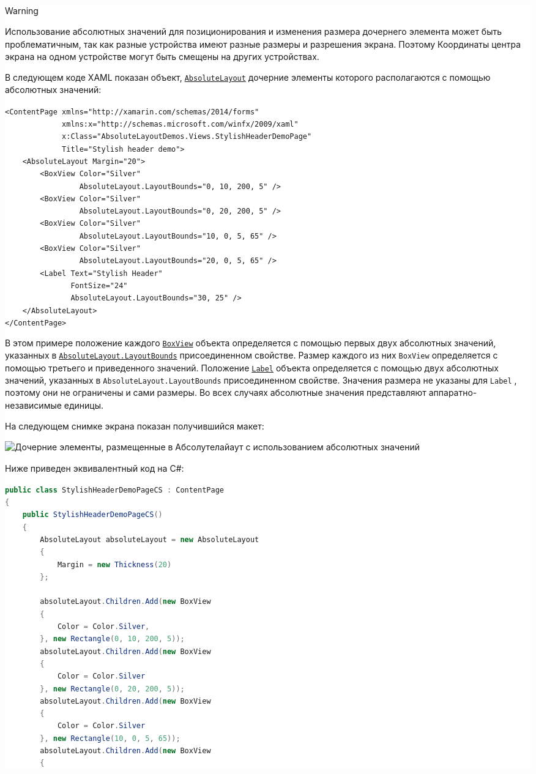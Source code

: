 > [!WARNING]
> Использование абсолютных значений для позиционирования и изменения размера дочернего элемента может быть проблематичным, так как разные устройства имеют разные размеры и разрешения экрана. Поэтому Координаты центра экрана на одном устройстве могут быть смещены на других устройствах.

В следующем коде XAML показан объект, [`AbsoluteLayout`](xref:Xamarin.Forms.AbsoluteLayout) дочерние элементы которого располагаются с помощью абсолютных значений:

```xaml
<ContentPage xmlns="http://xamarin.com/schemas/2014/forms"
             xmlns:x="http://schemas.microsoft.com/winfx/2009/xaml"
             x:Class="AbsoluteLayoutDemos.Views.StylishHeaderDemoPage"
             Title="Stylish header demo">
    <AbsoluteLayout Margin="20">
        <BoxView Color="Silver"
                 AbsoluteLayout.LayoutBounds="0, 10, 200, 5" />
        <BoxView Color="Silver"
                 AbsoluteLayout.LayoutBounds="0, 20, 200, 5" />
        <BoxView Color="Silver"
                 AbsoluteLayout.LayoutBounds="10, 0, 5, 65" />
        <BoxView Color="Silver"
                 AbsoluteLayout.LayoutBounds="20, 0, 5, 65" />
        <Label Text="Stylish Header"
               FontSize="24"
               AbsoluteLayout.LayoutBounds="30, 25" />
    </AbsoluteLayout>
</ContentPage>
```

В этом примере положение каждого [`BoxView`](xref:Xamarin.Forms.BoxView) объекта определяется с помощью первых двух абсолютных значений, указанных в [`AbsoluteLayout.LayoutBounds`](xref:Xamarin.Forms.AbsoluteLayout.LayoutBoundsProperty) присоединенном свойстве. Размер каждого из них `BoxView` определяется с помощью третьего и приведенного значений. Положение [`Label`](xref:Xamarin.Forms.Label) объекта определяется с помощью двух абсолютных значений, указанных в `AbsoluteLayout.LayoutBounds` присоединенном свойстве. Значения размера не указаны для `Label` , поэтому они не ограничены и сами размеры. Во всех случаях абсолютные значения представляют аппаратно-независимые единицы.

На следующем снимке экрана показан получившийся макет:

![Дочерние элементы, размещенные в Абсолутелайаут с использованием абсолютных значений](absolutelayout-images/absolute-values.png)

Ниже приведен эквивалентный код на C#:

```csharp
public class StylishHeaderDemoPageCS : ContentPage
{
    public StylishHeaderDemoPageCS()
    {
        AbsoluteLayout absoluteLayout = new AbsoluteLayout
        {
            Margin = new Thickness(20)
        };

        absoluteLayout.Children.Add(new BoxView
        {
            Color = Color.Silver,
        }, new Rectangle(0, 10, 200, 5));
        absoluteLayout.Children.Add(new BoxView
        {
            Color = Color.Silver
        }, new Rectangle(0, 20, 200, 5));
        absoluteLayout.Children.Add(new BoxView
        {
            Color = Color.Silver
        }, new Rectangle(10, 0, 5, 65));
        absoluteLayout.Children.Add(new BoxView
        {
```